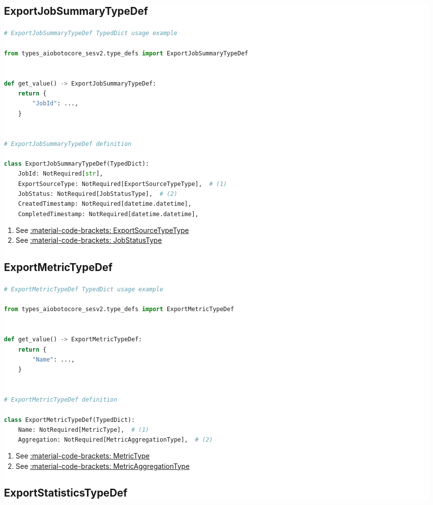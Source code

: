 
## ExportJobSummaryTypeDef

```python
# ExportJobSummaryTypeDef TypedDict usage example

from types_aiobotocore_sesv2.type_defs import ExportJobSummaryTypeDef


def get_value() -> ExportJobSummaryTypeDef:
    return {
        "JobId": ...,
    }


# ExportJobSummaryTypeDef definition

class ExportJobSummaryTypeDef(TypedDict):
    JobId: NotRequired[str],
    ExportSourceType: NotRequired[ExportSourceTypeType],  # (1)
    JobStatus: NotRequired[JobStatusType],  # (2)
    CreatedTimestamp: NotRequired[datetime.datetime],
    CompletedTimestamp: NotRequired[datetime.datetime],
```

1. See [:material-code-brackets: ExportSourceTypeType](./literals.md#exportsourcetypetype)
2. See [:material-code-brackets: JobStatusType](./literals.md#jobstatustype)

## ExportMetricTypeDef

```python
# ExportMetricTypeDef TypedDict usage example

from types_aiobotocore_sesv2.type_defs import ExportMetricTypeDef


def get_value() -> ExportMetricTypeDef:
    return {
        "Name": ...,
    }


# ExportMetricTypeDef definition

class ExportMetricTypeDef(TypedDict):
    Name: NotRequired[MetricType],  # (1)
    Aggregation: NotRequired[MetricAggregationType],  # (2)
```

1. See [:material-code-brackets: MetricType](./literals.md#metrictype)
2. See [:material-code-brackets: MetricAggregationType](./literals.md#metricaggregationtype)

## ExportStatisticsTypeDef
